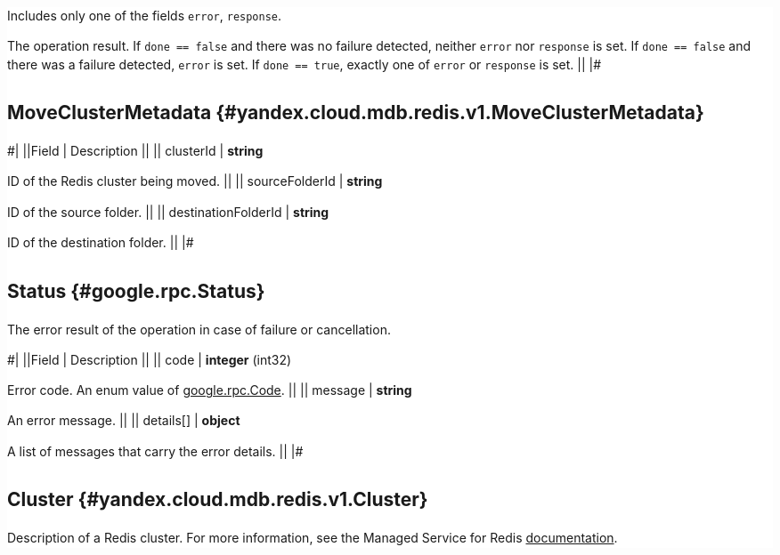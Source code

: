 Includes only one of the fields `error`, `response`.

The operation result.
If `done == false` and there was no failure detected, neither `error` nor `response` is set.
If `done == false` and there was a failure detected, `error` is set.
If `done == true`, exactly one of `error` or `response` is set. ||
|#

## MoveClusterMetadata {#yandex.cloud.mdb.redis.v1.MoveClusterMetadata}

#|
||Field | Description ||
|| clusterId | **string**

ID of the Redis cluster being moved. ||
|| sourceFolderId | **string**

ID of the source folder. ||
|| destinationFolderId | **string**

ID of the destination folder. ||
|#

## Status {#google.rpc.Status}

The error result of the operation in case of failure or cancellation.

#|
||Field | Description ||
|| code | **integer** (int32)

Error code. An enum value of [google.rpc.Code](https://github.com/googleapis/googleapis/blob/master/google/rpc/code.proto). ||
|| message | **string**

An error message. ||
|| details[] | **object**

A list of messages that carry the error details. ||
|#

## Cluster {#yandex.cloud.mdb.redis.v1.Cluster}

Description of a Redis cluster. For more information, see
the Managed Service for Redis [documentation](/docs/managed-redis/concepts/).
